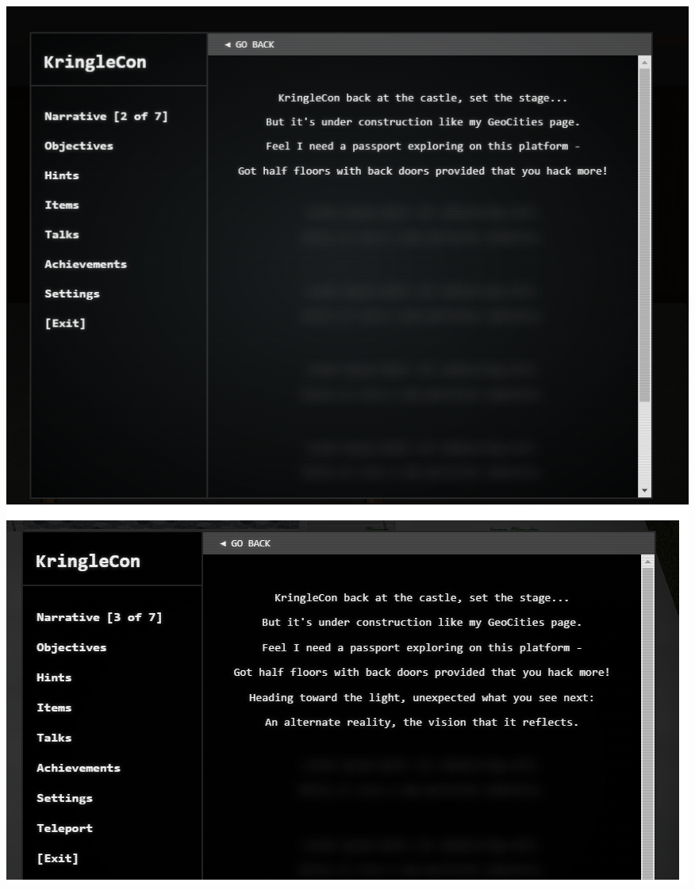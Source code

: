 [![](/assets/images/sans/2020/749b7a10.png)](/assets/images/sans/2020/749b7a10.png)

[![](/assets/images/sans/2020/531a5907.png)](/assets/images/sans/2020/531a5907.png)
